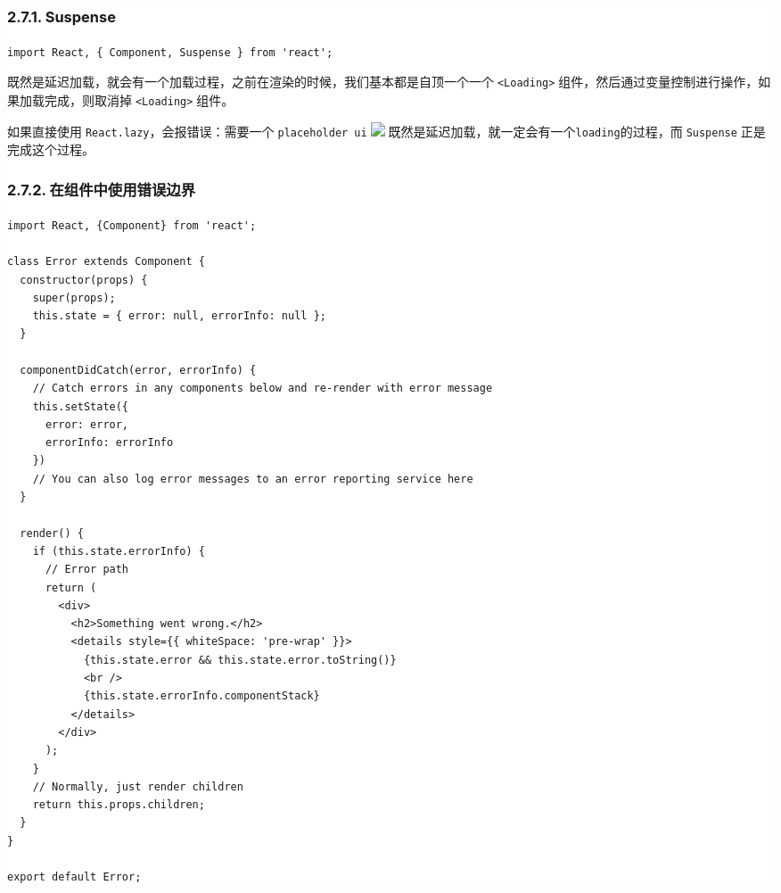 ### 2.7.1. Suspense ##
```
import React, { Component, Suspense } from 'react';
```

既然是延迟加载，就会有一个加载过程，之前在渲染的时候，我们基本都是自顶一个一个 `<Loading>` 组件，然后通过变量控制进行操作，如果加载完成，则取消掉 `<Loading>` 组件。

如果直接使用 `React.lazy`，会报错误：需要一个 `placeholder ui`
![](http://fang.images.fangwenzheng.top/20191014155626.png)
既然是延迟加载，就一定会有一个`loading`的过程，而 `Suspense` 正是完成这个过程。

### 2.7.2. 在组件中使用错误边界 ##
```
import React, {Component} from 'react';

class Error extends Component {
  constructor(props) {
    super(props);
    this.state = { error: null, errorInfo: null };
  }
  
  componentDidCatch(error, errorInfo) {
    // Catch errors in any components below and re-render with error message
    this.setState({
      error: error,
      errorInfo: errorInfo
    })
    // You can also log error messages to an error reporting service here
  }
  
  render() {
    if (this.state.errorInfo) {
      // Error path
      return (
        <div>
          <h2>Something went wrong.</h2>
          <details style={{ whiteSpace: 'pre-wrap' }}>
            {this.state.error && this.state.error.toString()}
            <br />
            {this.state.errorInfo.componentStack}
          </details>
        </div>
      );
    }
    // Normally, just render children
    return this.props.children;
  }  
}

export default Error;

```
